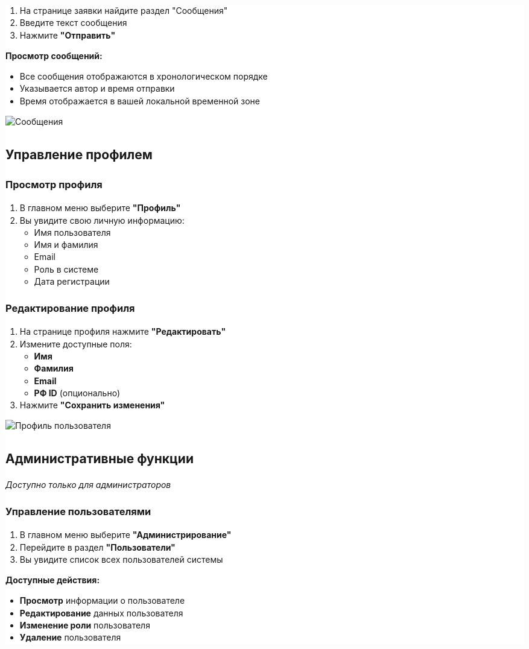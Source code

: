 1. На странице заявки найдите раздел "Сообщения"
2. Введите текст сообщения
3. Нажмите **"Отправить"**

**Просмотр сообщений:**

- Все сообщения отображаются в хронологическом порядке
- Указывается автор и время отправки
- Время отображается в вашей локальной временной зоне

![Сообщения](images/messages.png)

## Управление профилем

### Просмотр профиля

1. В главном меню выберите **"Профиль"**
2. Вы увидите свою личную информацию:
   - Имя пользователя
   - Имя и фамилия
   - Email
   - Роль в системе
   - Дата регистрации

### Редактирование профиля

1. На странице профиля нажмите **"Редактировать"**
2. Измените доступные поля:
   - **Имя**
   - **Фамилия**
   - **Email**
   - **РФ ID** (опционально)
3. Нажмите **"Сохранить изменения"**

![Профиль пользователя](images/profile.png)

## Административные функции

_Доступно только для администраторов_

### Управление пользователями

1. В главном меню выберите **"Администрирование"**
2. Перейдите в раздел **"Пользователи"**
3. Вы увидите список всех пользователей системы

**Доступные действия:**

- **Просмотр** информации о пользователе
- **Редактирование** данных пользователя
- **Изменение роли** пользователя
- **Удаление** пользователя
